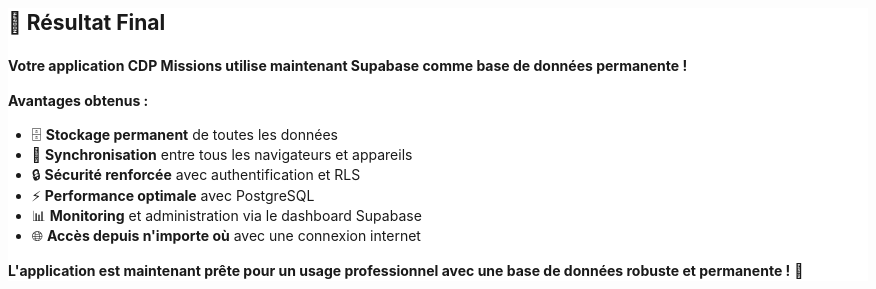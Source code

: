 
## 🎉 Résultat Final

**Votre application CDP Missions utilise maintenant Supabase comme base de données permanente !**

**Avantages obtenus :**
- 🗄️ **Stockage permanent** de toutes les données
- 🔄 **Synchronisation** entre tous les navigateurs et appareils
- 🔒 **Sécurité renforcée** avec authentification et RLS
- ⚡ **Performance optimale** avec PostgreSQL
- 📊 **Monitoring** et administration via le dashboard Supabase
- 🌐 **Accès depuis n'importe où** avec une connexion internet

**L'application est maintenant prête pour un usage professionnel avec une base de données robuste et permanente !** 🎯